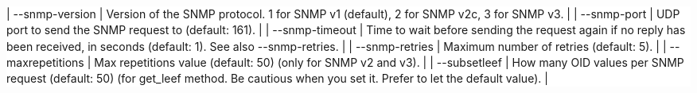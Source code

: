 | --snmp-version                             | Version of the SNMP protocol. 1 for SNMP v1 (default), 2 for SNMP v2c, 3 for SNMP v3.                                                                                                                                                                                                                                                                                                                                                                                                                                                                                                                                                                                                                                                                                                                                                                                                                                                                    |
| --snmp-port                                | UDP port to send the SNMP request to (default: 161).                                                                                                                                                                                                                                                                                                                                                                                                                                                                                                                                                                                                                                                                                                                                                                                                                                                                                                     |
| --snmp-timeout                             | Time to wait before sending the request again if no reply has been received, in seconds (default: 1). See also --snmp-retries.                                                                                                                                                                                                                                                                                                                                                                                                                                                                                                                                                                                                                                                                                                                                                                                                                           |
| --snmp-retries                             | Maximum number of retries (default: 5).                                                                                                                                                                                                                                                                                                                                                                                                                                                                                                                                                                                                                                                                                                                                                                                                                                                                                                                  |
| --maxrepetitions                           | Max repetitions value (default: 50) (only for SNMP v2 and v3).                                                                                                                                                                                                                                                                                                                                                                                                                                                                                                                                                                                                                                                                                                                                                                                                                                                                                           |
| --subsetleef                               | How many OID values per SNMP request (default: 50) (for get\_leef method. Be cautious when you set it. Prefer to let the default value).                                                                                                                                                                                                                                                                                                                                                                                                                                                                                                                                                                                                                                                                                                                                                                                                                 |